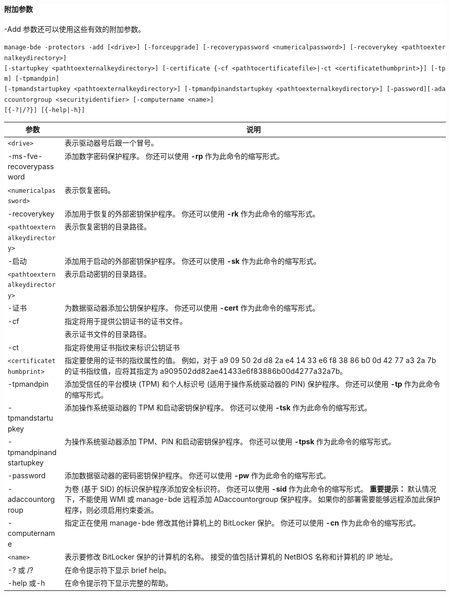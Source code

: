 #### <a name="additional--add-parameters"></a>附加参数

-Add 参数还可以使用这些有效的附加参数。

```
manage-bde -protectors -add [<drive>] [-forceupgrade] [-recoverypassword <numericalpassword>] [-recoverykey <pathtoexternalkeydirectory>]
[-startupkey <pathtoexternalkeydirectory>] [-certificate {-cf <pathtocertificatefile>|-ct <certificatethumbprint>}] [-tpm] [-tpmandpin]
[-tpmandstartupkey <pathtoexternalkeydirectory>] [-tpmandpinandstartupkey <pathtoexternalkeydirectory>] [-password][-adaccountorgroup <securityidentifier> [-computername <name>]
[{-?|/?}] [{-help|-h}]
```

| 参数 | 说明 |
| --------- | ----------- |
| `<drive>` | 表示驱动器号后跟一个冒号。 |
| -ms-fve-recoverypassword | 添加数字密码保护程序。 你还可以使用 **-rp** 作为此命令的缩写形式。 |
| `<numericalpassword>` | 表示恢复密码。 |
| -recoverykey | 添加用于恢复的外部密钥保护程序。 你还可以使用 **-rk** 作为此命令的缩写形式。 |
| `<pathtoexternalkeydirectory>` | 表示恢复密钥的目录路径。 |
| -启动 | 添加用于启动的外部密钥保护程序。 你还可以使用 **-sk** 作为此命令的缩写形式。 |
| `<pathtoexternalkeydirectory>` | 表示启动密钥的目录路径。 |
| -证书 | 为数据驱动器添加公钥保护程序。 你还可以使用 **-cert** 作为此命令的缩写形式。 |
| -cf | 指定将用于提供公钥证书的证书文件。 |
| <pathtocertificatefile> | 表示证书文件的目录路径。 |
| -ct | 指定将使用证书指纹来标识公钥证书 |
| `<certificatethumbprint>` | 指定要使用的证书的指纹属性的值。 例如，对于 a9 09 50 2d d8 2a e4 14 33 e6 f8 38 86 b0 0d 42 77 a3 2a 7b 的证书指纹值，应将其指定为 a909502dd82ae41433e6f83886b00d4277a32a7b。 |
| -tpmandpin | 添加受信任的平台模块 (TPM) 和个人标识号 (适用于操作系统驱动器的 PIN) 保护程序。 你还可以使用 **-tp** 作为此命令的缩写形式。 |
| -tpmandstartupkey | 添加操作系统驱动器的 TPM 和启动密钥保护程序。 你还可以使用 **-tsk** 作为此命令的缩写形式。 |
| -tpmandpinandstartupkey | 为操作系统驱动器添加 TPM、PIN 和启动密钥保护程序。 你还可以使用 **-tpsk** 作为此命令的缩写形式。 |
| -password | 添加数据驱动器的密码密钥保护程序。 你还可以使用 **-pw** 作为此命令的缩写形式。 |
| -adaccountorgroup | 为卷 (基于 SID) 的标识保护程序添加安全标识符。 你还可以使用 **-sid** 作为此命令的缩写形式。 **重要提示：** 默认情况下，不能使用 WMI 或 manage-bde 远程添加 ADaccountorgroup 保护程序。 如果你的部署需要能够远程添加此保护程序，则必须启用约束委派。 |
| -computername | 指定正在使用 manage-bde 修改其他计算机上的 BitLocker 保护。 你还可以使用 **-cn** 作为此命令的缩写形式。 |
| `<name>` | 表示要修改 BitLocker 保护的计算机的名称。 接受的值包括计算机的 NetBIOS 名称和计算机的 IP 地址。 |
| -? 或 /? | 在命令提示符下显示 brief help。 |
| -help 或-h | 在命令提示符下显示完整的帮助。 |
